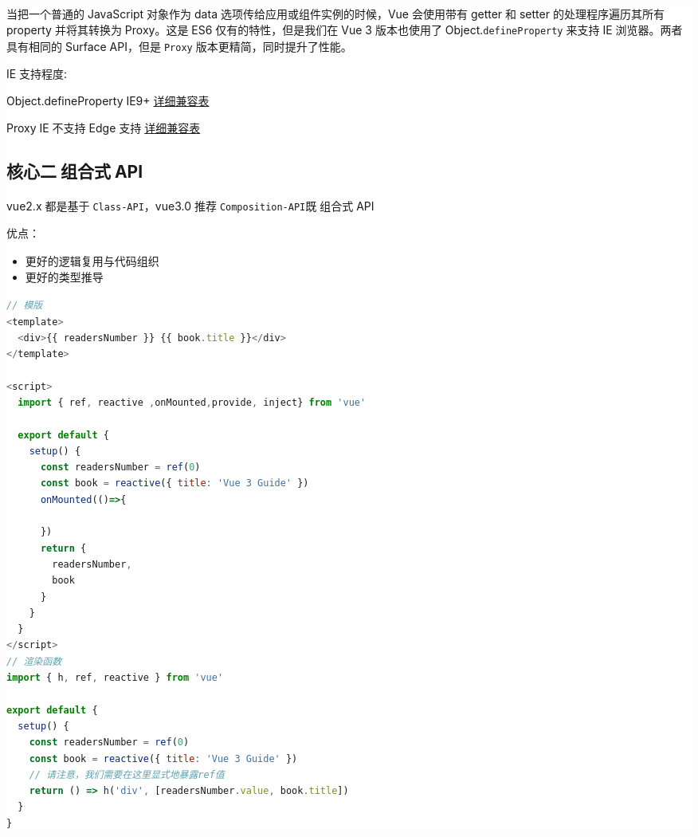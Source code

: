 当把一个普通的 JavaScript 对象作为 data 选项传给应用或组件实例的时候，Vue 会使用带有 getter 和 setter 的处理程序遍历其所有 property 并将其转换为 Proxy。这是 ES6 仅有的特性，但是我们在 Vue 3 版本也使用了 Object.`defineProperty` 来支持 IE 浏览器。两者具有相同的 Surface API，但是 `Proxy` 版本更精简，同时提升了性能。

IE 支持程度:

Object.defineProperty IE9+ [详细兼容表](https://caniuse.com/?search=defineProperty)

Proxy IE 不支持 Edge 支持 [详细兼容表](https://caniuse.com/?search=Proxy)

## 核心二 组合式 API

vue2.x 都是基于 `Class-API`，vue3.0 推荐 `Composition-API`既 组合式 API

优点：

- 更好的逻辑复用与代码组织
- 更好的类型推导

```js
// 模版
<template>
  <div>{{ readersNumber }} {{ book.title }}</div>
</template>

<script>
  import { ref, reactive ,onMounted,provide, inject} from 'vue'

  export default {
    setup() {
      const readersNumber = ref(0)
      const book = reactive({ title: 'Vue 3 Guide' })
      onMounted(()=>{

      })
      return {
        readersNumber,
        book
      }
    }
  }
</script>
// 渲染函数
import { h, ref, reactive } from 'vue'

export default {
  setup() {
    const readersNumber = ref(0)
    const book = reactive({ title: 'Vue 3 Guide' })
    // 请注意，我们需要在这里显式地暴露ref值
    return () => h('div', [readersNumber.value, book.title])
  }
}
```
